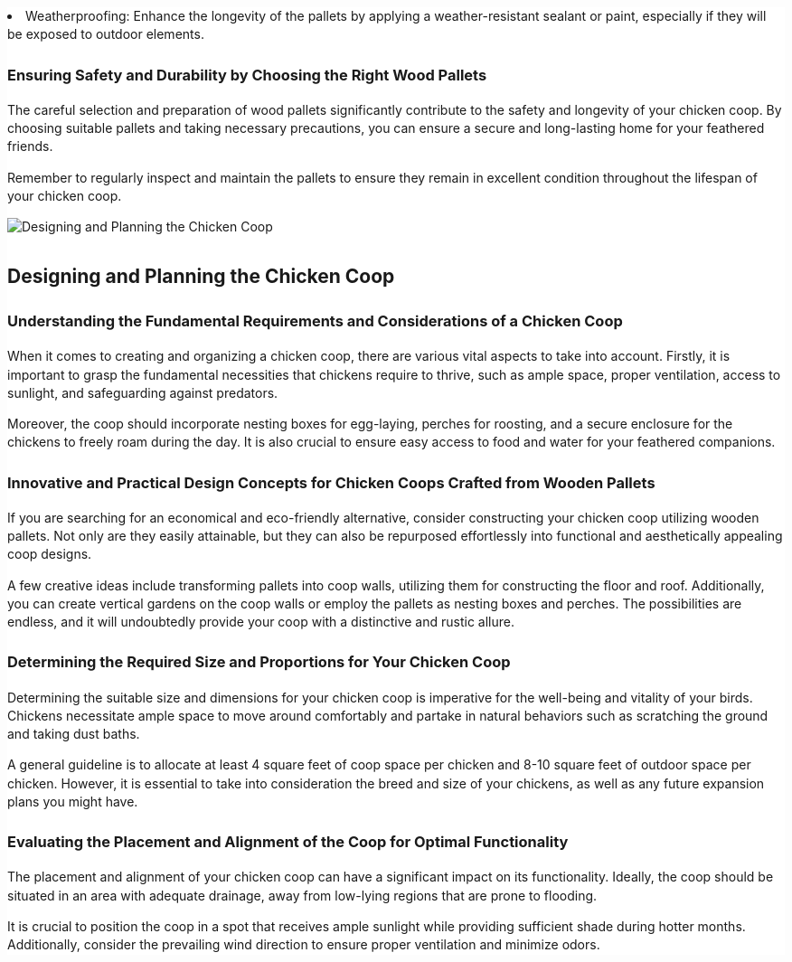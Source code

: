 <li>Weatherproofing: Enhance the longevity of the pallets by applying a weather-resistant sealant or paint, especially if they will be exposed to outdoor elements.</li>

</ol>

<h3>Ensuring Safety and Durability by Choosing the Right Wood Pallets</h3>

<p>The careful selection and preparation of wood pallets significantly contribute to the safety and longevity of your chicken coop. By choosing suitable pallets and taking necessary precautions, you can ensure a secure and long-lasting home for your feathered friends.</p>

<p>Remember to regularly inspect and maintain the pallets to ensure they remain in excellent condition throughout the lifespan of your chicken coop.</p>

<img alt="Designing and Planning the Chicken Coop" src="https://tse1.mm.bing.net/th?q=designing-and-planning-the-chicken-coop-building-a-chicken-coop-out-of-wood-pallets"/>

<h2>Designing and Planning the Chicken Coop</h2>

<h3>Understanding the Fundamental Requirements and Considerations of a Chicken Coop</h3>

<p>When it comes to creating and organizing a chicken coop, there are various vital aspects to take into account. Firstly, it is important to grasp the fundamental necessities that chickens require to thrive, such as ample space, proper ventilation, access to sunlight, and safeguarding against predators.</p>

<p>Moreover, the coop should incorporate nesting boxes for egg-laying, perches for roosting, and a secure enclosure for the chickens to freely roam during the day. It is also crucial to ensure easy access to food and water for your feathered companions.</p>

<h3>Innovative and Practical Design Concepts for Chicken Coops Crafted from Wooden Pallets</h3>

<p>If you are searching for an economical and eco-friendly alternative, consider constructing your chicken coop utilizing wooden pallets. Not only are they easily attainable, but they can also be repurposed effortlessly into functional and aesthetically appealing coop designs.</p>

<p>A few creative ideas include transforming pallets into coop walls, utilizing them for constructing the floor and roof. Additionally, you can create vertical gardens on the coop walls or employ the pallets as nesting boxes and perches. The possibilities are endless, and it will undoubtedly provide your coop with a distinctive and rustic allure.</p>

<h3>Determining the Required Size and Proportions for Your Chicken Coop</h3>

<p>Determining the suitable size and dimensions for your chicken coop is imperative for the well-being and vitality of your birds. Chickens necessitate ample space to move around comfortably and partake in natural behaviors such as scratching the ground and taking dust baths.</p>

<p>A general guideline is to allocate at least 4 square feet of coop space per chicken and 8-10 square feet of outdoor space per chicken. However, it is essential to take into consideration the breed and size of your chickens, as well as any future expansion plans you might have.</p>

<h3>Evaluating the Placement and Alignment of the Coop for Optimal Functionality</h3>

<p>The placement and alignment of your chicken coop can have a significant impact on its functionality. Ideally, the coop should be situated in an area with adequate drainage, away from low-lying regions that are prone to flooding.</p>

<p>It is crucial to position the coop in a spot that receives ample sunlight while providing sufficient shade during hotter months. Additionally, consider the prevailing wind direction to ensure proper ventilation and minimize odors.</p>
